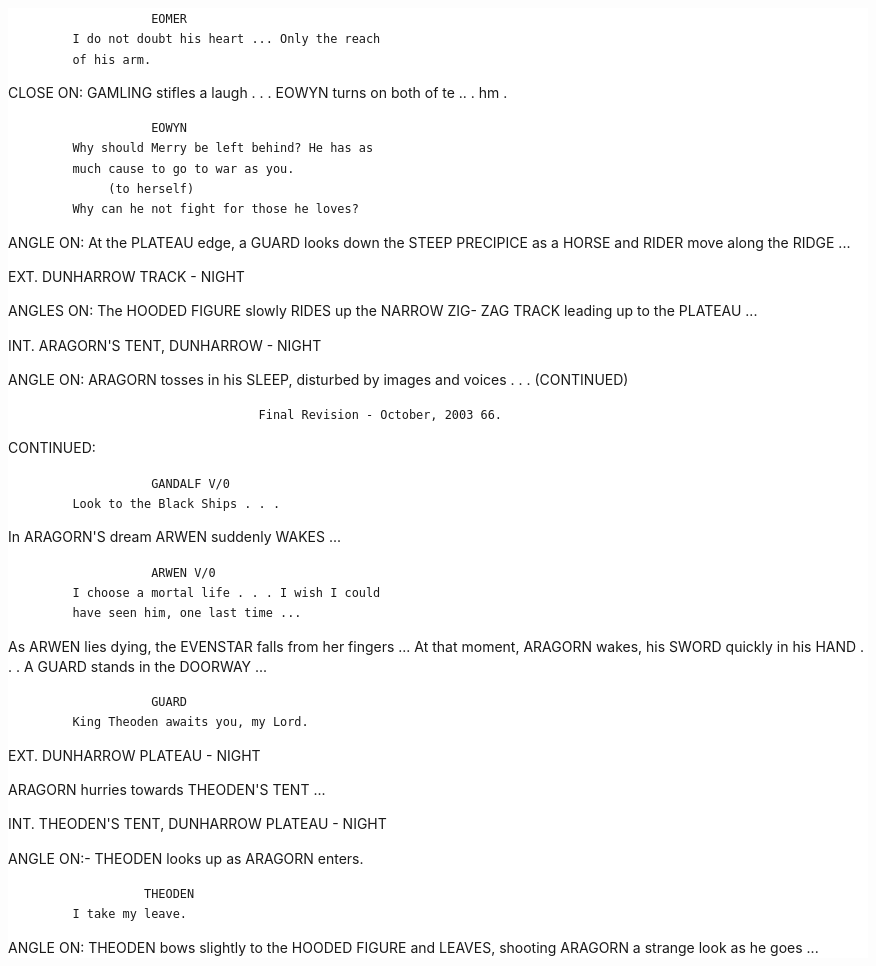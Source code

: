                         EOMER
             I do not doubt his heart ... Only the reach
             of his arm.

CLOSE ON: GAMLING stifles a laugh . . . EOWYN turns on both of
te .. .
 hm                                                      .

                        EOWYN
             Why should Merry be left behind? He has as
             much cause to go to war as you.
                  (to herself)
             Why can he not fight for those he loves?

ANGLE ON: At the PLATEAU edge, a GUARD looks down the STEEP
PRECIPICE as a HORSE and RIDER move along the RIDGE ...

EXT. DUNHARROW TRACK - NIGHT

ANGLES ON: The HOODED FIGURE slowly RIDES up the NARROW ZIG-
ZAG TRACK leading up to the PLATEAU ...

INT. ARAGORN'S TENT, DUNHARROW - NIGHT

ANGLE ON: ARAGORN tosses in his SLEEP, disturbed by images
and voices . . .
                                                      (CONTINUED)

                                       Final Revision - October, 2003 66.
CONTINUED:


                        GANDALF V/0
             Look to the Black Ships . . .

In ARAGORN'S dream ARWEN suddenly WAKES ...

                        ARWEN V/0
             I choose a mortal life . . . I wish I could
             have seen him, one last time ...

As ARWEN lies dying, the EVENSTAR falls from her fingers ...
At that moment, ARAGORN wakes, his SWORD quickly in his HAND
. . . A GUARD stands in the DOORWAY ...

                        GUARD
             King Theoden awaits you, my Lord.

EXT. DUNHARROW PLATEAU - NIGHT

ARAGORN hurries towards THEODEN'S TENT ...

INT. THEODEN'S TENT, DUNHARROW PLATEAU - NIGHT

ANGLE ON:- THEODEN looks up as ARAGORN enters.

                       THEODEN
             I take my leave.

ANGLE ON: THEODEN bows slightly to the HOODED FIGURE and
LEAVES, shooting ARAGORN a strange look as he goes ...
